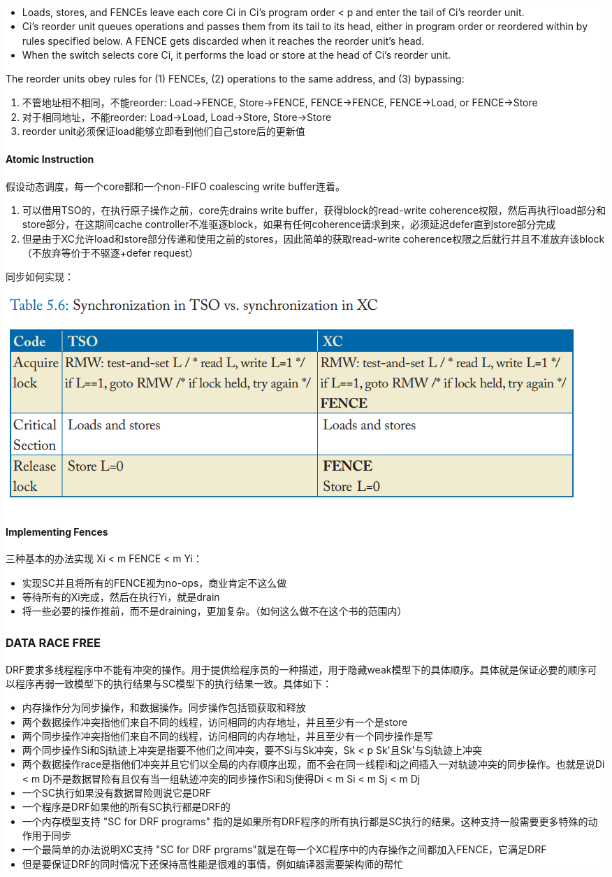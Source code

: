 * Loads, stores, and FENCEs leave each core Ci in Ci’s program order < p and enter the tail of Ci’s reorder unit.
* Ci’s reorder unit queues operations and passes them from its tail to its head, either in program order or reordered within by rules specified below. A FENCE gets discarded when it reaches the reorder unit’s head.
* When the switch selects core Ci, it performs the load or store at the head of Ci’s reorder unit.

The reorder units obey rules for (1) FENCEs, (2) operations to the same address, and
(3) bypassing:

1. 不管地址相不相同，不能reorder: Load->FENCE, Store->FENCE, FENCE->FENCE, FENCE->Load, or FENCE->Store
2. 对于相同地址，不能reorder: Load->Load, Load->Store, Store->Store
3. reorder unit必须保证load能够立即看到他们自己store后的更新值

#### Atomic Instruction
假设动态调度，每一个core都和一个non-FIFO coalescing write buffer连着。

1. 可以借用TSO的，在执行原子操作之前，core先drains write buffer，获得block的read-write coherence权限，然后再执行load部分和store部分，在这期间cache controller不准驱逐block，如果有任何coherence请求到来，必须延迟defer直到store部分完成
2. 但是由于XC允许load和store部分传递和使用之前的stores，因此简单的获取read-write coherence权限之后就行并且不准放弃该block（不放弃等价于不驱逐+defer request）

同步如何实现：

![](../assets/consistency_xc3.png)


#### Implementing Fences
三种基本的办法实现 Xi < m FENCE < m Yi：
* 实现SC并且将所有的FENCE视为no-ops，商业肯定不这么做
* 等待所有的Xi完成，然后在执行Yi，就是drain
* 将一些必要的操作推前，而不是draining，更加复杂。（如何这么做不在这个书的范围内）

### DATA RACE FREE

DRF要求多线程程序中不能有冲突的操作。用于提供给程序员的一种描述，用于隐藏weak模型下的具体顺序。具体就是保证必要的顺序可以程序再弱一致模型下的执行结果与SC模型下的执行结果一致。具体如下：

* 内存操作分为同步操作，和数据操作。同步操作包括锁获取和释放
* 两个数据操作冲突指他们来自不同的线程，访问相同的内存地址，并且至少有一个是store
* 两个同步操作冲突指他们来自不同的线程，访问相同的内存地址，并且至少有一个同步操作是写
* 两个同步操作Si和Sj轨迹上冲突是指要不他们之间冲突，要不Si与Sk冲突，Sk < p Sk'且Sk'与Sj轨迹上冲突
* 两个数据操作race是指他们冲突并且它们以全局的内存顺序出现，而不会在同一线程i和j之间插入一对轨迹冲突的同步操作。也就是说Di < m Dj不是数据冒险有且仅有当一组轨迹冲突的同步操作Si和Sj使得Di < m Si < m Sj < m Dj
* 一个SC执行如果没有数据冒险则说它是DRF
* 一个程序是DRF如果他的所有SC执行都是DRF的
* 一个内存模型支持 "SC for DRF programs" 指的是如果所有DRF程序的所有执行都是SC执行的结果。这种支持一般需要更多特殊的动作用于同步
* 一个最简单的办法说明XC支持 "SC for DRF prgrams"就是在每一个XC程序中的内存操作之间都加入FENCE，它满足DRF
* 但是要保证DRF的同时情况下还保持高性能是很难的事情，例如编译器需要架构师的帮忙
